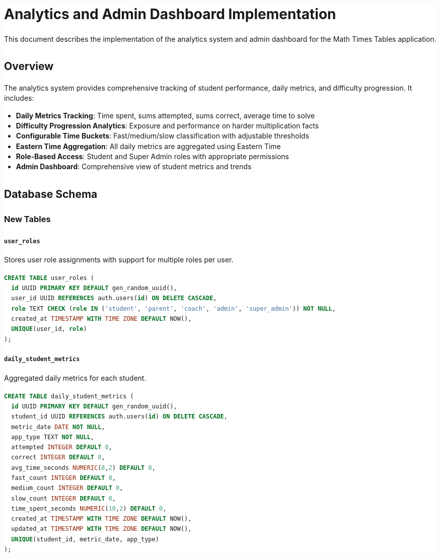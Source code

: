 # Analytics and Admin Dashboard Implementation

This document describes the implementation of the analytics system and admin dashboard for the Math Times Tables application.

## Overview

The analytics system provides comprehensive tracking of student performance, daily metrics, and difficulty progression. It includes:

- **Daily Metrics Tracking**: Time spent, sums attempted, sums correct, average time to solve
- **Difficulty Progression Analytics**: Exposure and performance on harder multiplication facts
- **Configurable Time Buckets**: Fast/medium/slow classification with adjustable thresholds
- **Eastern Time Aggregation**: All daily metrics are aggregated using Eastern Time
- **Role-Based Access**: Student and Super Admin roles with appropriate permissions
- **Admin Dashboard**: Comprehensive view of student metrics and trends

## Database Schema

### New Tables

#### `user_roles`
Stores user role assignments with support for multiple roles per user.
```sql
CREATE TABLE user_roles (
  id UUID PRIMARY KEY DEFAULT gen_random_uuid(),
  user_id UUID REFERENCES auth.users(id) ON DELETE CASCADE,
  role TEXT CHECK (role IN ('student', 'parent', 'coach', 'admin', 'super_admin')) NOT NULL,
  created_at TIMESTAMP WITH TIME ZONE DEFAULT NOW(),
  UNIQUE(user_id, role)
);
```

#### `daily_student_metrics`
Aggregated daily metrics for each student.
```sql
CREATE TABLE daily_student_metrics (
  id UUID PRIMARY KEY DEFAULT gen_random_uuid(),
  student_id UUID REFERENCES auth.users(id) ON DELETE CASCADE,
  metric_date DATE NOT NULL,
  app_type TEXT NOT NULL,
  attempted INTEGER DEFAULT 0,
  correct INTEGER DEFAULT 0,
  avg_time_seconds NUMERIC(8,2) DEFAULT 0,
  fast_count INTEGER DEFAULT 0,
  medium_count INTEGER DEFAULT 0,
  slow_count INTEGER DEFAULT 0,
  time_spent_seconds NUMERIC(10,2) DEFAULT 0,
  created_at TIMESTAMP WITH TIME ZONE DEFAULT NOW(),
  updated_at TIMESTAMP WITH TIME ZONE DEFAULT NOW(),
  UNIQUE(student_id, metric_date, app_type)
);
```
